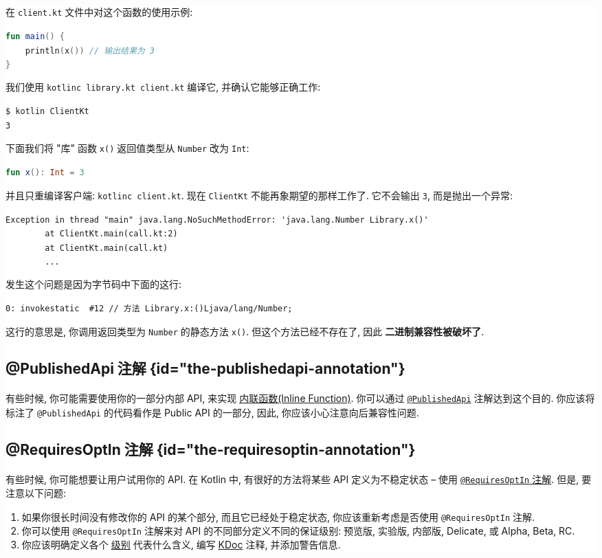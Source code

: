 在 `client.kt` 文件中对这个函数的使用示例:

```kotlin
fun main() {
    println(x()) // 输出结果为 3
}
```

我们使用 `kotlinc library.kt client.kt` 编译它, 并确认它能够正确工作:

```none
$ kotlin ClientKt
3
```

下面我们将 "库" 函数 `x()` 返回值类型从 `Number` 改为 `Int`:

```kotlin
fun x(): Int = 3
```

并且只重编译客户端: `kotlinc client.kt`.
现在 `ClientKt` 不能再象期望的那样工作了.
它不会输出 `3`, 而是抛出一个异常:

```none
Exception in thread "main" java.lang.NoSuchMethodError: 'java.lang.Number Library.x()'
    	at ClientKt.main(call.kt:2)
    	at ClientKt.main(call.kt)
    	...
```

发生这个问题是因为字节码中下面的这行:

```none
0: invokestatic  #12 // 方法 Library.x:()Ljava/lang/Number;
```

这行的意思是, 你调用返回类型为 `Number` 的静态方法 `x()`.
但这个方法已经不存在了, 因此 **二进制兼容性被破坏了**.

## @PublishedApi 注解 {id="the-publishedapi-annotation"}

有些时候, 你可能需要使用你的一部分内部 API, 来实现 [内联函数(Inline Function)](inline-functions.md).
你可以通过 [`@PublishedApi`](https://kotlinlang.org/api/latest/jvm/stdlib/kotlin/-published-api) 注解达到这个目的.
你应该将标注了 `@PublishedApi` 的代码看作是 Public API 的一部分,
因此, 你应该小心注意向后兼容性问题.

## @RequiresOptIn 注解 {id="the-requiresoptin-annotation"}

有些时候, 你可能想要让用户试用你的 API.
在 Kotlin 中, 有很好的方法将某些 API 定义为不稳定状态 – 使用 [`@RequiresOptIn` 注解](opt-in-requirements.md#require-opt-in-for-api).
但是, 要注意以下问题:
1. 如果你很长时间没有修改你的 API 的某个部分, 而且它已经处于稳定状态, 你应该重新考虑是否使用 `@RequiresOptIn` 注解.
2. 你可以使用 `@RequiresOptIn` 注解来对 API 的不同部分定义不同的保证级别:
   预览版, 实验版, 内部版, Delicate, 或 Alpha, Beta, RC.
3. 你应该明确定义各个 [级别](https://kotlinlang.org/api/latest/jvm/stdlib/kotlin/-requires-opt-in/-level/)
   代表什么含义, 编写 [KDoc](kotlin-doc.md) 注释, 并添加警告信息.
